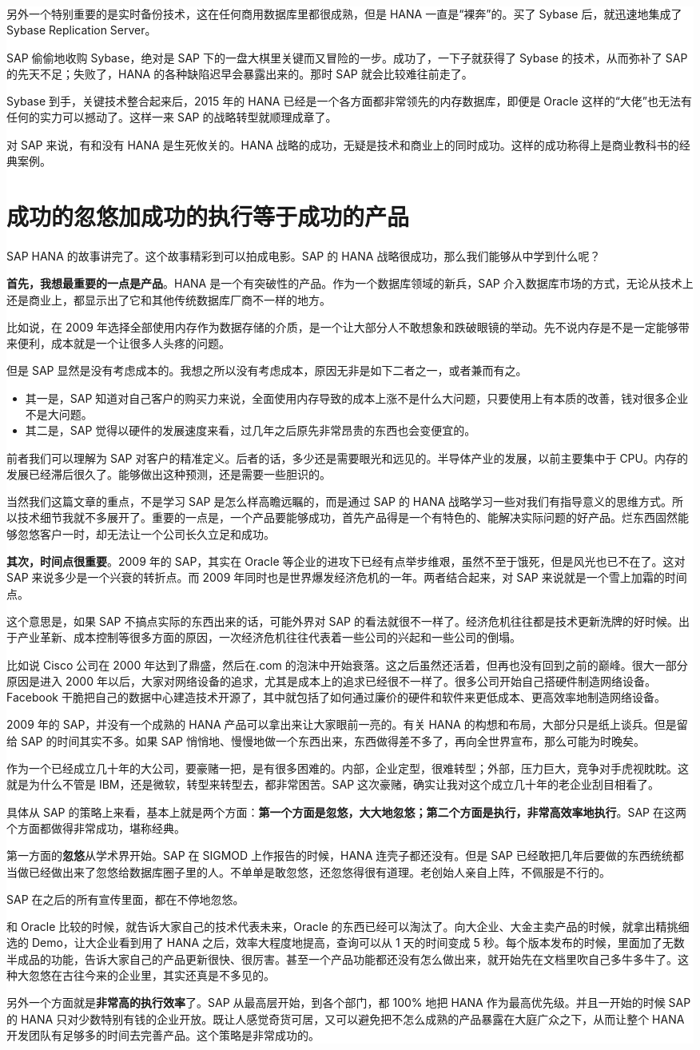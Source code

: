 另外一个特别重要的是实时备份技术，这在任何商用数据库里都很成熟，但是 HANA 一直是“裸奔”的。买了 Sybase 后，就迅速地集成了 Sybase Replication Server。

SAP 偷偷地收购 Sybase，绝对是 SAP 下的一盘大棋里关键而又冒险的一步。成功了，一下子就获得了 Sybase 的技术，从而弥补了 SAP 的先天不足；失败了，HANA 的各种缺陷迟早会暴露出来的。那时 SAP 就会比较难往前走了。

Sybase 到手，关键技术整合起来后，2015 年的 HANA 已经是一个各方面都非常领先的内存数据库，即便是 Oracle 这样的“大佬”也无法有任何的实力可以撼动了。这样一来 SAP 的战略转型就顺理成章了。

对 SAP 来说，有和没有 HANA 是生死攸关的。HANA 战略的成功，无疑是技术和商业上的同时成功。这样的成功称得上是商业教科书的经典案例。





# 成功的忽悠加成功的执行等于成功的产品

SAP HANA 的故事讲完了。这个故事精彩到可以拍成电影。SAP 的 HANA 战略很成功，那么我们能够从中学到什么呢？

**首先，我想最重要的一点是产品**。HANA 是一个有突破性的产品。作为一个数据库领域的新兵，SAP 介入数据库市场的方式，无论从技术上还是商业上，都显示出了它和其他传统数据库厂商不一样的地方。

比如说，在 2009 年选择全部使用内存作为数据存储的介质，是一个让大部分人不敢想象和跌破眼镜的举动。先不说内存是不是一定能够带来便利，成本就是一个让很多人头疼的问题。

但是 SAP 显然是没有考虑成本的。我想之所以没有考虑成本，原因无非是如下二者之一，或者兼而有之。

- 其一是，SAP 知道对自己客户的购买力来说，全面使用内存导致的成本上涨不是什么大问题，只要使用上有本质的改善，钱对很多企业不是大问题。
- 其二是，SAP 觉得以硬件的发展速度来看，过几年之后原先非常昂贵的东西也会变便宜的。

前者我们可以理解为 SAP 对客户的精准定义。后者的话，多少还是需要眼光和远见的。半导体产业的发展，以前主要集中于 CPU。内存的发展已经滞后很久了。能够做出这种预测，还是需要一些胆识的。

当然我们这篇文章的重点，不是学习 SAP 是怎么样高瞻远瞩的，而是通过 SAP 的 HANA 战略学习一些对我们有指导意义的思维方式。所以技术细节我就不多展开了。重要的一点是，一个产品要能够成功，首先产品得是一个有特色的、能解决实际问题的好产品。烂东西固然能够忽悠客户一时，却无法让一个公司长久立足和成功。

**其次，时间点很重要**。2009 年的 SAP，其实在 Oracle 等企业的进攻下已经有点举步维艰，虽然不至于饿死，但是风光也已不在了。这对 SAP 来说多少是一个兴衰的转折点。而 2009 年同时也是世界爆发经济危机的一年。两者结合起来，对 SAP 来说就是一个雪上加霜的时间点。

这个意思是，如果 SAP 不搞点实际的东西出来的话，可能外界对 SAP 的看法就很不一样了。经济危机往往都是技术更新洗牌的好时候。出于产业革新、成本控制等很多方面的原因，一次经济危机往往代表着一些公司的兴起和一些公司的倒塌。

比如说 Cisco 公司在 2000 年达到了鼎盛，然后在.com 的泡沫中开始衰落。这之后虽然还活着，但再也没有回到之前的巅峰。很大一部分原因是进入 2000 年以后，大家对网络设备的追求，尤其是成本上的追求已经很不一样了。很多公司开始自己搭硬件制造网络设备。Facebook 干脆把自己的数据中心建造技术开源了，其中就包括了如何通过廉价的硬件和软件来更低成本、更高效率地制造网络设备。

2009 年的 SAP，并没有一个成熟的 HANA 产品可以拿出来让大家眼前一亮的。有关 HANA 的构想和布局，大部分只是纸上谈兵。但是留给 SAP 的时间其实不多。如果 SAP 悄悄地、慢慢地做一个东西出来，东西做得差不多了，再向全世界宣布，那么可能为时晚矣。

作为一个已经成立几十年的大公司，要豪赌一把，是有很多困难的。内部，企业定型，很难转型；外部，压力巨大，竞争对手虎视眈眈。这就是为什么不管是 IBM，还是微软，转型来转型去，都非常困苦。SAP 这次豪赌，确实让我对这个成立几十年的老企业刮目相看了。

具体从 SAP 的策略上来看，基本上就是两个方面：**第一个方面是忽悠，大大地忽悠；第二个方面是执行，非常高效率地执行**。SAP 在这两个方面都做得非常成功，堪称经典。

第一方面的**忽悠**从学术界开始。SAP 在 SIGMOD 上作报告的时候，HANA 连壳子都还没有。但是 SAP 已经敢把几年后要做的东西统统都当做已经做出来了忽悠给数据库圈子里的人。不单单是敢忽悠，还忽悠得很有道理。老创始人亲自上阵，不佩服是不行的。

SAP 在之后的所有宣传里面，都在不停地忽悠。

和 Oracle 比较的时候，就告诉大家自己的技术代表未来，Oracle 的东西已经可以淘汰了。向大企业、大金主卖产品的时候，就拿出精挑细选的 Demo，让大企业看到用了 HANA 之后，效率大程度地提高，查询可以从 1 天的时间变成 5 秒。每个版本发布的时候，里面加了无数半成品的功能，告诉大家自己的产品更新很快、很厉害。甚至一个产品功能都还没有怎么做出来，就开始先在文档里吹自己多牛多牛了。这种大忽悠在古往今来的企业里，其实还真是不多见的。

另外一个方面就是**非常高的执行效率**了。SAP 从最高层开始，到各个部门，都 100% 地把 HANA 作为最高优先级。并且一开始的时候 SAP 的 HANA 只对少数特别有钱的企业开放。既让人感觉奇货可居，又可以避免把不怎么成熟的产品暴露在大庭广众之下，从而让整个 HANA 开发团队有足够多的时间去完善产品。这个策略是非常成功的。
